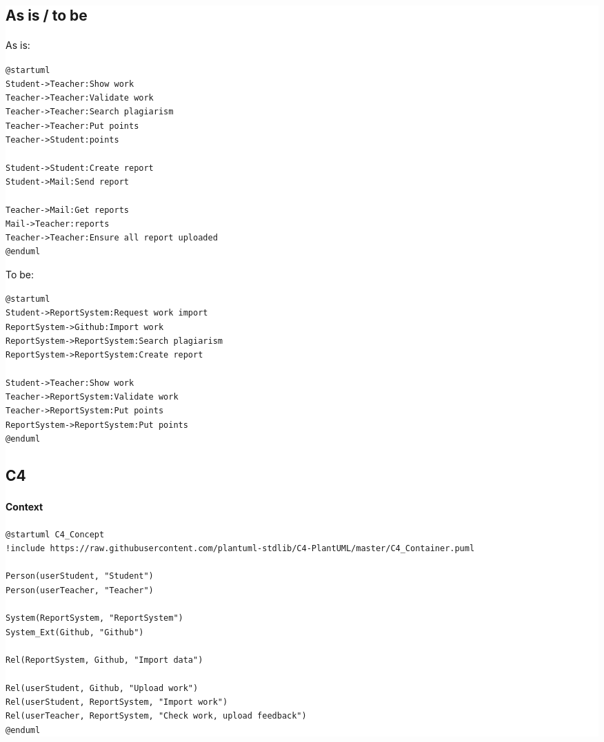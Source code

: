 ## As is / to be

As is:

```plantuml
@startuml
Student->Teacher:Show work
Teacher->Teacher:Validate work
Teacher->Teacher:Search plagiarism
Teacher->Teacher:Put points
Teacher->Student:points

Student->Student:Create report
Student->Mail:Send report

Teacher->Mail:Get reports
Mail->Teacher:reports
Teacher->Teacher:Ensure all report uploaded
@enduml
```

To be:

```plantuml
@startuml
Student->ReportSystem:Request work import
ReportSystem->Github:Import work
ReportSystem->ReportSystem:Search plagiarism
ReportSystem->ReportSystem:Create report 

Student->Teacher:Show work
Teacher->ReportSystem:Validate work
Teacher->ReportSystem:Put points
ReportSystem->ReportSystem:Put points
@enduml
```

## C4
#### Context

```plantuml
@startuml C4_Concept
!include https://raw.githubusercontent.com/plantuml-stdlib/C4-PlantUML/master/C4_Container.puml

Person(userStudent, "Student")
Person(userTeacher, "Teacher")

System(ReportSystem, "ReportSystem")
System_Ext(Github, "Github")

Rel(ReportSystem, Github, "Import data")

Rel(userStudent, Github, "Upload work")
Rel(userStudent, ReportSystem, "Import work")
Rel(userTeacher, ReportSystem, "Check work, upload feedback")
@enduml
```
